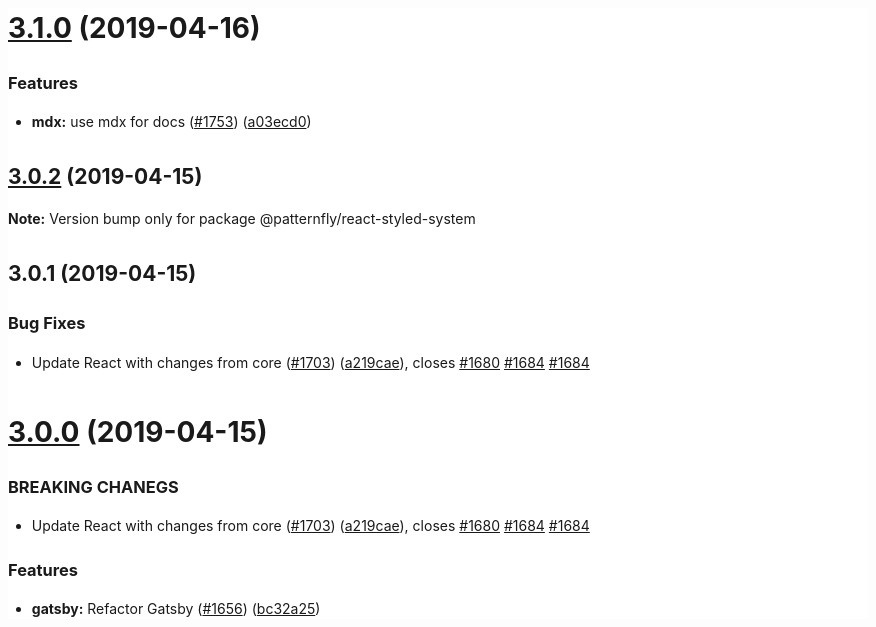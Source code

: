 



# [3.1.0](https://github.com/patternfly/patternfly-react/compare/@patternfly/react-styled-system@3.0.2...@patternfly/react-styled-system@3.1.0) (2019-04-16)


### Features

* **mdx:** use mdx for docs ([#1753](https://github.com/patternfly/patternfly-react/issues/1753)) ([a03ecd0](https://github.com/patternfly/patternfly-react/commit/a03ecd0))





## [3.0.2](https://github.com/patternfly/patternfly-react/compare/@patternfly/react-styled-system@3.0.1...@patternfly/react-styled-system@3.0.2) (2019-04-15)

**Note:** Version bump only for package @patternfly/react-styled-system





## 3.0.1 (2019-04-15)


### Bug Fixes

* Update React with changes from core ([#1703](https://github.com/patternfly/patternfly-react/issues/1703)) ([a219cae](https://github.com/patternfly/patternfly-react/commit/a219cae)), closes [#1680](https://github.com/patternfly/patternfly-react/issues/1680) [#1684](https://github.com/patternfly/patternfly-react/issues/1684) [#1684](https://github.com/patternfly/patternfly-react/issues/1684)





# [3.0.0](https://github.com/patternfly/patternfly-react/compare/@patternfly/react-styled-system@2.2.0...@patternfly/react-styled-system@3.0.0) (2019-04-15)

### BREAKING CHANEGS

* Update React with changes from core ([#1703](https://github.com/patternfly/patternfly-react/issues/1703)) ([a219cae](https://github.com/patternfly/patternfly-react/commit/a219cae)), closes [#1680](https://github.com/patternfly/patternfly-react/issues/1680) [#1684](https://github.com/patternfly/patternfly-react/issues/1684) [#1684](https://github.com/patternfly/patternfly-react/issues/1684)


### Features

* **gatsby:** Refactor Gatsby ([#1656](https://github.com/patternfly/patternfly-react/issues/1656)) ([bc32a25](https://github.com/patternfly/patternfly-react/commit/bc32a25))
